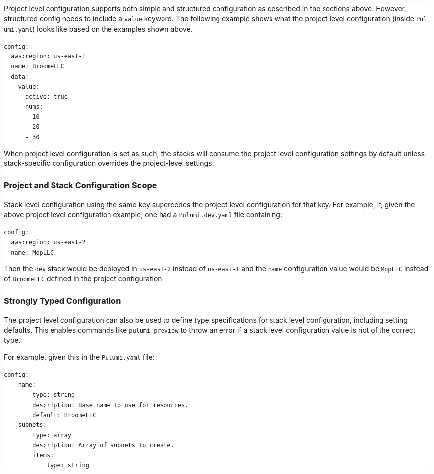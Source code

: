 Project level configuration supports both simple and structured configuration as described in the sections above. However, structured config needs to include a `value` keyword. The following example shows what the project level configuration (inside `Pulumi.yaml`) looks like based on the examples shown above.

```
config:
  aws:region: us-east-1
  name: BroomeLLC
  data:
    value:
      active: true
      nums:
      - 10
      - 20
      - 30
```

When project level configuration is set as such, the stacks will consume the project level configuration settings by default unless stack-specific configuration overrides the project-level settings.

### Project and Stack Configuration Scope

Stack level configuration using the same key supercedes the project level configuration for that key. For example, if, given the above project level configuration example, one had a `Pulumi.dev.yaml` file containing:

```
config:
  aws:region: us-east-2
  name: MopLLC
```

Then the `dev` stack would be deployed in `us-east-2` instead of `us-east-1` and the `name` configuration value would be `MopLLC` instead of `BroomeLLC` defined in the project configuration.

### Strongly Typed Configuration

The project level configuration can also be used to define type specifications for stack level configuration, including setting defaults. This enables commands like `pulumi preview` to throw an error if a stack level configuration value is not of the correct type.

For example, given this in the `Pulumi.yaml` file:

```
config:
    name:
        type: string
        description: Base name to use for resources.
        default: BroomeLLC
    subnets:
        type: array
        description: Array of subnets to create.
        items:
            type: string
```
